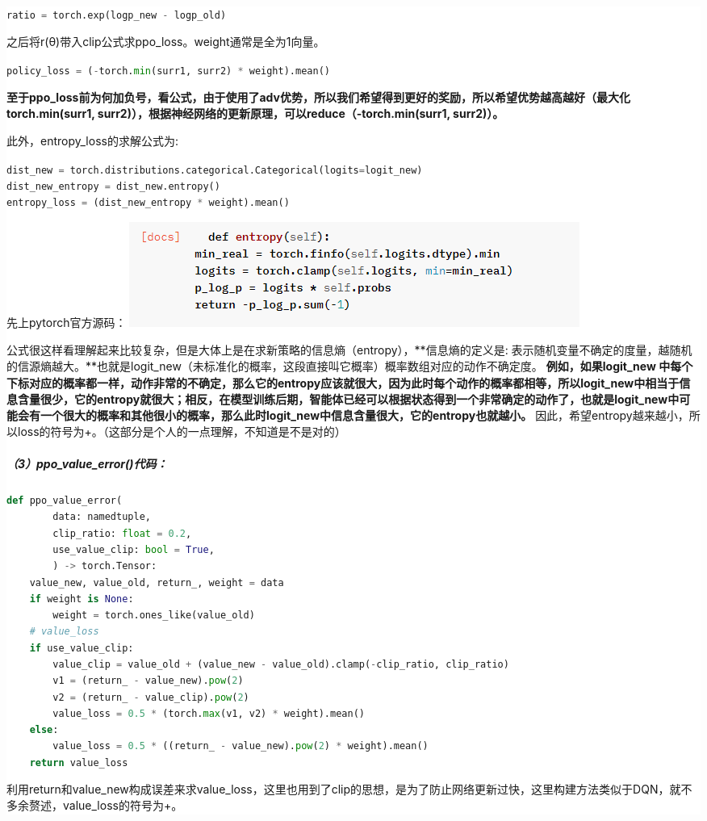 ```python
ratio = torch.exp(logp_new - logp_old)
```

之后将r(θ)带入clip公式求ppo_loss。weight通常是全为1向量。
```python
policy_loss = (-torch.min(surr1, surr2) * weight).mean()
```
**至于ppo_loss前为何加负号，看公式，由于使用了adv优势，所以我们希望得到更好的奖励，所以希望优势越高越好（最大化 torch.min(surr1, surr2)），根据神经网络的更新原理，可以reduce（-torch.min(surr1, surr2)）。**

此外，entropy_loss的求解公式为:
```python
dist_new = torch.distributions.categorical.Categorical(logits=logit_new)
dist_new_entropy = dist_new.entropy()
entropy_loss = (dist_new_entropy * weight).mean()
```
先上pytorch官方源码：
![page_9](.\\page_9.png "page_9")

公式很这样看理解起来比较复杂，但是大体上是在求新策略的信息熵（entropy），**信息熵的定义是: 表示随机变量不确定的度量，越随机的信源熵越大。**也就是logit_new（未标准化的概率，这段直接叫它概率）概率数组对应的动作不确定度。
**例如，如果logit_new 中每个下标对应的概率都一样，动作非常的不确定，那么它的entropy应该就很大，因为此时每个动作的概率都相等，所以logit_new中相当于信息含量很少，它的entropy就很大；相反，在模型训练后期，智能体已经可以根据状态得到一个非常确定的动作了，也就是logit_new中可能会有一个很大的概率和其他很小的概率，那么此时logit_new中信息含量很大，它的entropy也就越小。**
因此，希望entropy越来越小，所以loss的符号为+。（这部分是个人的一点理解，不知道是不是对的）

##### （3）ppo_value_error()代码：
```python
def ppo_value_error(
        data: namedtuple,
        clip_ratio: float = 0.2,
        use_value_clip: bool = True,
		) -> torch.Tensor:
    value_new, value_old, return_, weight = data
    if weight is None:
        weight = torch.ones_like(value_old)
    # value_loss
    if use_value_clip:
        value_clip = value_old + (value_new - value_old).clamp(-clip_ratio, clip_ratio)
        v1 = (return_ - value_new).pow(2)
        v2 = (return_ - value_clip).pow(2)
        value_loss = 0.5 * (torch.max(v1, v2) * weight).mean()
    else:
        value_loss = 0.5 * ((return_ - value_new).pow(2) * weight).mean()
    return value_loss
```
利用return和value_new构成误差来求value_loss，这里也用到了clip的思想，是为了防止网络更新过快，这里构建方法类似于DQN，就不多余赘述，value_loss的符号为+。
